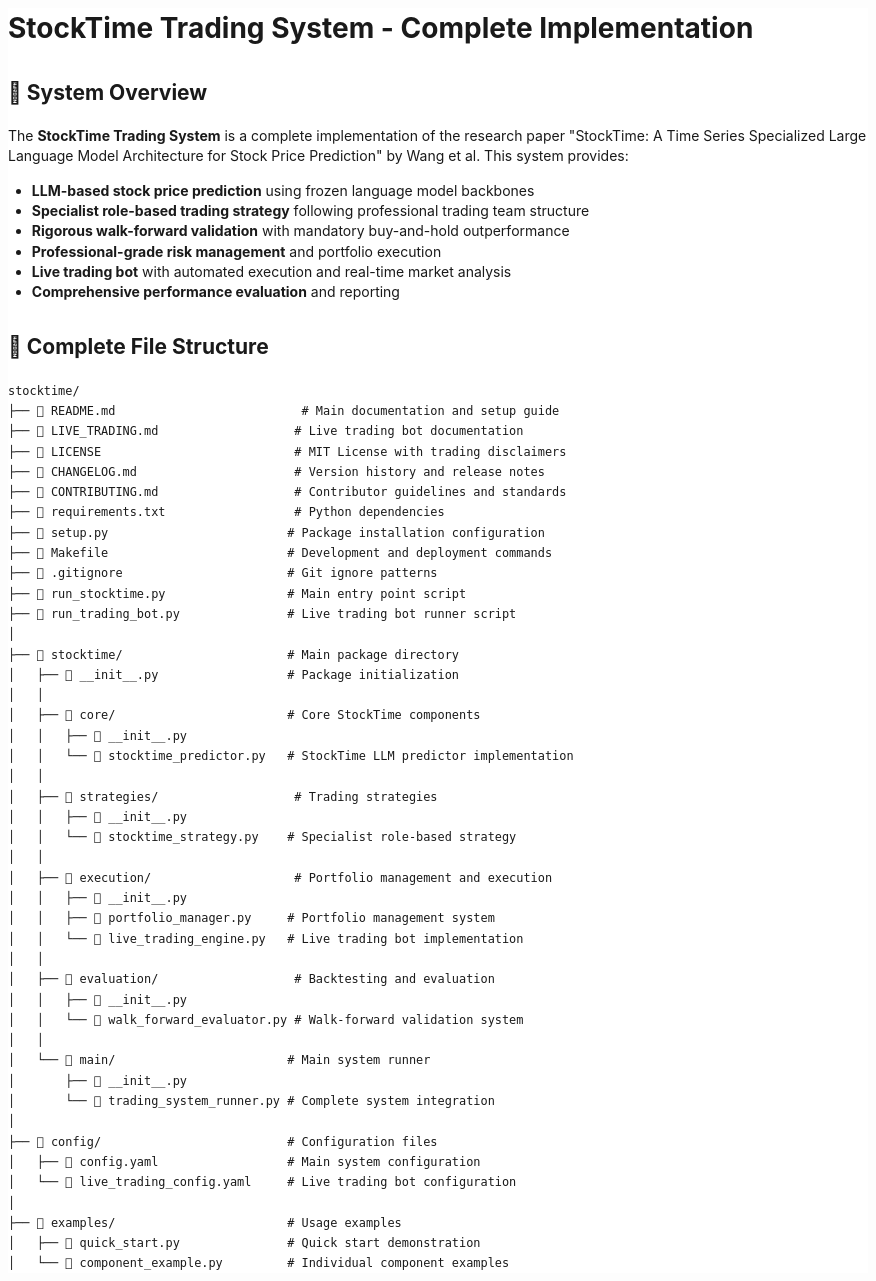 # StockTime Trading System - Complete Implementation

## 🎯 System Overview

The **StockTime Trading System** is a complete implementation of the research paper "StockTime: A Time Series Specialized Large Language Model Architecture for Stock Price Prediction" by Wang et al. This system provides:

- **LLM-based stock price prediction** using frozen language model backbones
- **Specialist role-based trading strategy** following professional trading team structure  
- **Rigorous walk-forward validation** with mandatory buy-and-hold outperformance
- **Professional-grade risk management** and portfolio execution
- **Live trading bot** with automated execution and real-time market analysis
- **Comprehensive performance evaluation** and reporting

## 📁 Complete File Structure

```
stocktime/
├── 📄 README.md                          # Main documentation and setup guide
├── 📄 LIVE_TRADING.md                   # Live trading bot documentation
├── 📄 LICENSE                           # MIT License with trading disclaimers
├── 📄 CHANGELOG.md                      # Version history and release notes
├── 📄 CONTRIBUTING.md                   # Contributor guidelines and standards
├── 📄 requirements.txt                  # Python dependencies
├── 📄 setup.py                         # Package installation configuration
├── 📄 Makefile                         # Development and deployment commands
├── 📄 .gitignore                       # Git ignore patterns
├── 📄 run_stocktime.py                 # Main entry point script
├── 📄 run_trading_bot.py               # Live trading bot runner script
│
├── 📁 stocktime/                       # Main package directory
│   ├── 📄 __init__.py                  # Package initialization
│   │
│   ├── 📁 core/                        # Core StockTime components
│   │   ├── 📄 __init__.py
│   │   └── 📄 stocktime_predictor.py   # StockTime LLM predictor implementation
│   │
│   ├── 📁 strategies/                   # Trading strategies
│   │   ├── 📄 __init__.py
│   │   └── 📄 stocktime_strategy.py    # Specialist role-based strategy
│   │
│   ├── 📁 execution/                    # Portfolio management and execution
│   │   ├── 📄 __init__.py
│   │   ├── 📄 portfolio_manager.py     # Portfolio management system
│   │   └── 📄 live_trading_engine.py   # Live trading bot implementation
│   │
│   ├── 📁 evaluation/                   # Backtesting and evaluation
│   │   ├── 📄 __init__.py
│   │   └── 📄 walk_forward_evaluator.py # Walk-forward validation system
│   │
│   └── 📁 main/                        # Main system runner
│       ├── 📄 __init__.py
│       └── 📄 trading_system_runner.py # Complete system integration
│
├── 📁 config/                          # Configuration files
│   ├── 📄 config.yaml                  # Main system configuration
│   └── 📄 live_trading_config.yaml     # Live trading bot configuration
│
├── 📁 examples/                        # Usage examples
│   ├── 📄 quick_start.py               # Quick start demonstration
│   └── 📄 component_example.py         # Individual component examples
```